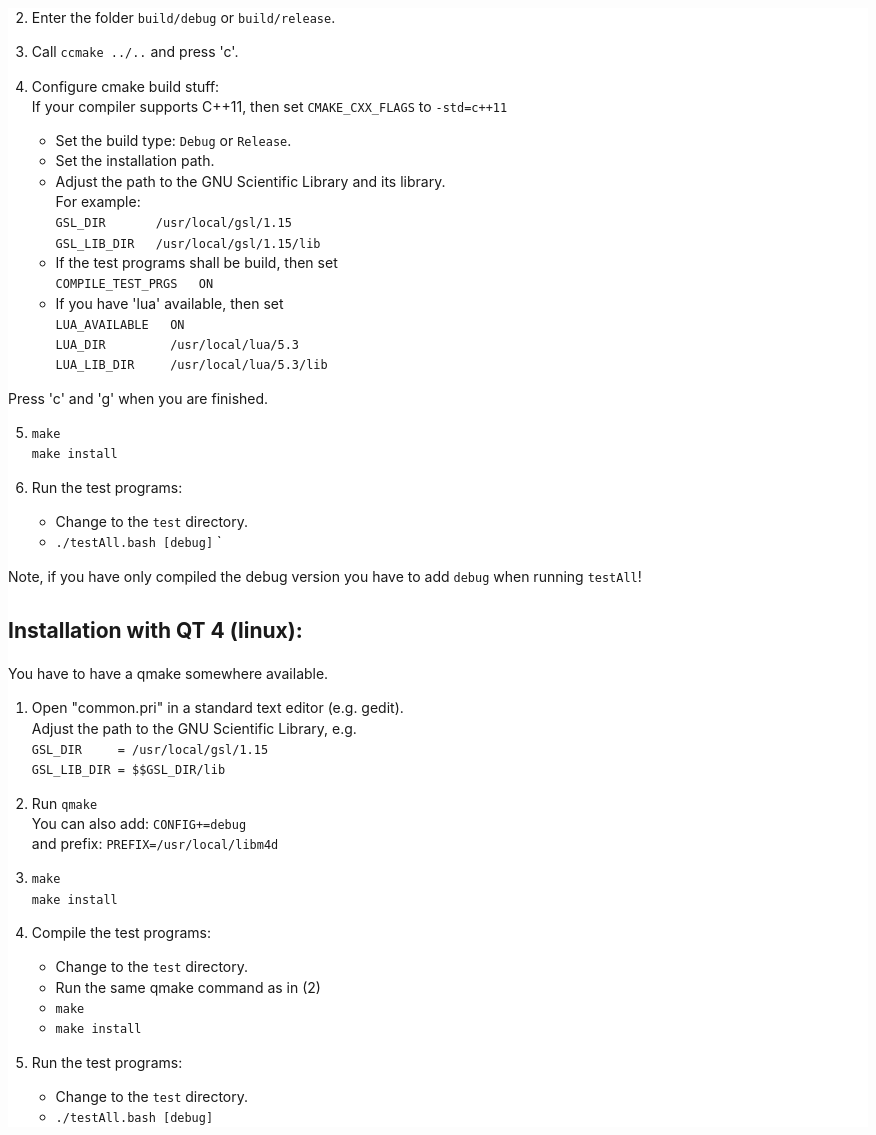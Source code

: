 2. Enter the folder `build/debug` or `build/release`.

3. Call  `ccmake ../..`  and press 'c'.

4. Configure cmake build stuff:  
  If your compiler supports C++11, then set `CMAKE_CXX_FLAGS`  to  `-std=c++11`
    * Set the build type:  `Debug` or `Release`.
    * Set the installation path.
    * Adjust the path to the GNU Scientific Library and its library.  
      For example:  
         `GSL_DIR       /usr/local/gsl/1.15`  
         `GSL_LIB_DIR   /usr/local/gsl/1.15/lib`
    * If the test programs shall be build, then set  
         `COMPILE_TEST_PRGS   ON`
    * If you have 'lua' available, then set  
         `LUA_AVAILABLE   ON`  
         `LUA_DIR         /usr/local/lua/5.3`  
         `LUA_LIB_DIR     /usr/local/lua/5.3/lib`  

  Press 'c' and 'g' when you are finished.

5. `make`  
    `make install`

6. Run the test programs:  
    * Change to the `test` directory.  
    * `./testAll.bash [debug]`  `

  Note, if you have only compiled the debug version you have to add `debug` when
  running `testAll`!


## Installation with QT 4 (linux):
You have to have a qmake somewhere available.

1. Open "common.pri" in a standard text editor (e.g. gedit).  
   Adjust the path to the GNU Scientific Library, e.g.  
      `GSL_DIR     = /usr/local/gsl/1.15`  
      `GSL_LIB_DIR = $$GSL_DIR/lib`

2. Run `qmake`  
   You can also add:  `CONFIG+=debug`  
   and prefix:        `PREFIX=/usr/local/libm4d`  

3. `make`  
   `make install`

4. Compile the test programs:  
    * Change to the `test` directory.  
    * Run the same qmake command as in (2)  
    * `make`  
    * `make install`

5. Run the test programs:  
    * Change to the `test` directory.  
    * `./testAll.bash [debug]`
